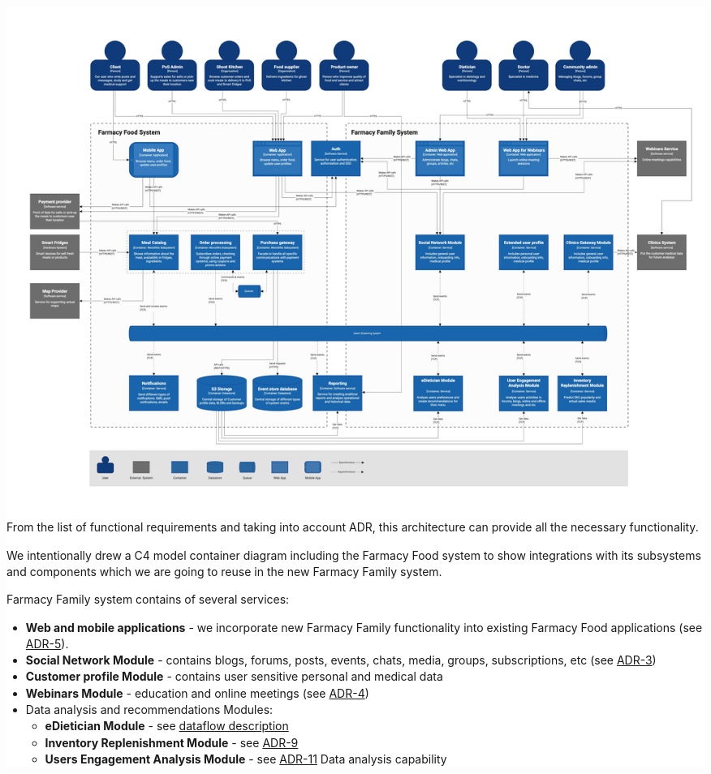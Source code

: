 ![target_architecture_containers](images/target_architecture_containers.jpg "target architecture containers")

From the list of functional requirements and taking into account ADR, this architecture can provide all the necessary functionality.

We intentionally drew a C4 model container diagram including the Farmacy Food system to show integrations with its subsystems and components which we are going to reuse in the new Farmacy Family system.

Farmacy Family system contains of several services:
* **Web and mobile applications** - we incorporate new Farmacy Family functionality into existing Farmacy Food applications (see [ADR-5](adrs/ADR-5:%20Incorporate%20new%20functionality%20into%20Farmacy%20Food%20Mobile%20and%20Web%20Apps.md)).
* **Social Network Module** - contains blogs, forums, posts, events, chats, media, groups, subscriptions, etc (see [ADR-3](adrs/ADR-3:%20Social%20network%20capabilities.md))
* **Customer profile Module** - contains user sensitive personal and medical data
* **Webinars Module** - education and online meetings (see [ADR-4](adrs/ADR-4:%20Webinars%20capability.md))
* Data analysis and recommendations Modules:
    * **eDietician Module** - see [dataflow description](pages/edietician.md)
    * **Inventory Replenishment Module** - see [ADR-9](adrs/ADR-9:%20Inventory%20Replenishment%20Module.md)
    * **Users Engagement Analysis Module** - see [ADR-11](adrs/ADR-11:%20Data%20analysis%20capability.md) Data analysis capability 
